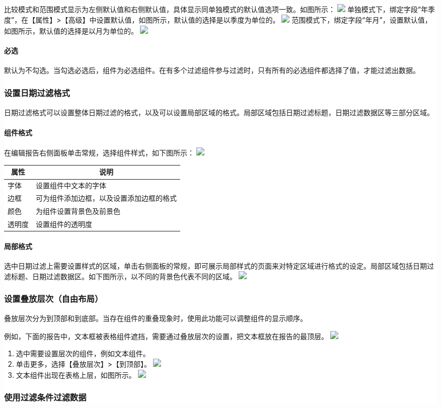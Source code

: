

比较模式和范围模式显示为左侧默认值和右侧默认值，具体显示同单独模式的默认值选项一致。如图所示：
![](https://main.qcloudimg.com/raw/143c0a3e00611d9a8d0317ff50193c0a.png)
单独模式下，绑定字段“年季度”，在【属性】>【高级】中设置默认值，如图所示，默认值的选择是以季度为单位的。
![](https://main.qcloudimg.com/raw/3d15c2554127f4f24d3f497be2140d1d.png)
范围模式下，绑定字段“年月”，设置默认值，如图所示，默认值的选择是以月为单位的。
![](https://main.qcloudimg.com/raw/77e825520ad8555088e77c4be871855a.png)

#### 必选

默认为不勾选。当勾选必选后，组件为必选组件。在有多个过滤组件参与过滤时，只有所有的必选组件都选择了值，才能过滤出数据。

### 设置日期过滤格式

日期过滤格式可以设置整体日期过滤的格式，以及可以设置局部区域的格式。局部区域包括日期过滤标题，日期过滤数据区等三部分区域。

#### 组件格式

在编辑报告右侧面板单击常规，选择组件样式，如下图所示：
![](https://main.qcloudimg.com/raw/4d494166d5e20ecd83c4d8936b740f36.png)

|属性| 说明| 
|---------|---------|
|           字体         |    设置组件中文本的字体   |
|       边框           |     可为组件添加边框，以及设置添加边框的格式 |
|      颜色           |   为组件设置背景色及前景色  |
|      透明度           |   设置组件的透明度  |


#### 局部格式

选中日期过滤上需要设置样式的区域，单击右侧面板的常规，即可展示局部样式的页面来对特定区域进行格式的设定。局部区域包括日期过滤标题、日期过滤数据区。如下图所示，以不同的背景色代表不同的区域。
![](https://main.qcloudimg.com/raw/8a667f465a39fb54d1df47be0843d30b.png)

### 设置叠放层次（自由布局）

叠放层次分为到顶部和到底部。当存在组件的重叠现象时，使用此功能可以调整组件的显示顺序。

例如，下面的报告中，文本框被表格组件遮挡，需要通过叠放层次的设置，把文本框放在报告的最顶层。
![](https://main.qcloudimg.com/raw/e785b2c6ed06d174a562e331ee880331.png)

1. 选中需要设置层次的组件，例如文本组件。
2. 单击更多，选择【叠放层次】>【到顶部】。
   ![](https://main.qcloudimg.com/raw/2a0506c4a98ffb3249ad7400c62f06bd.png)
3. 文本组件出现在表格上层，如图所示。
   ![](https://main.qcloudimg.com/raw/f2ad23f3849911cd157b00ba6d39f6ae.png)

### 使用过滤条件过滤数据

